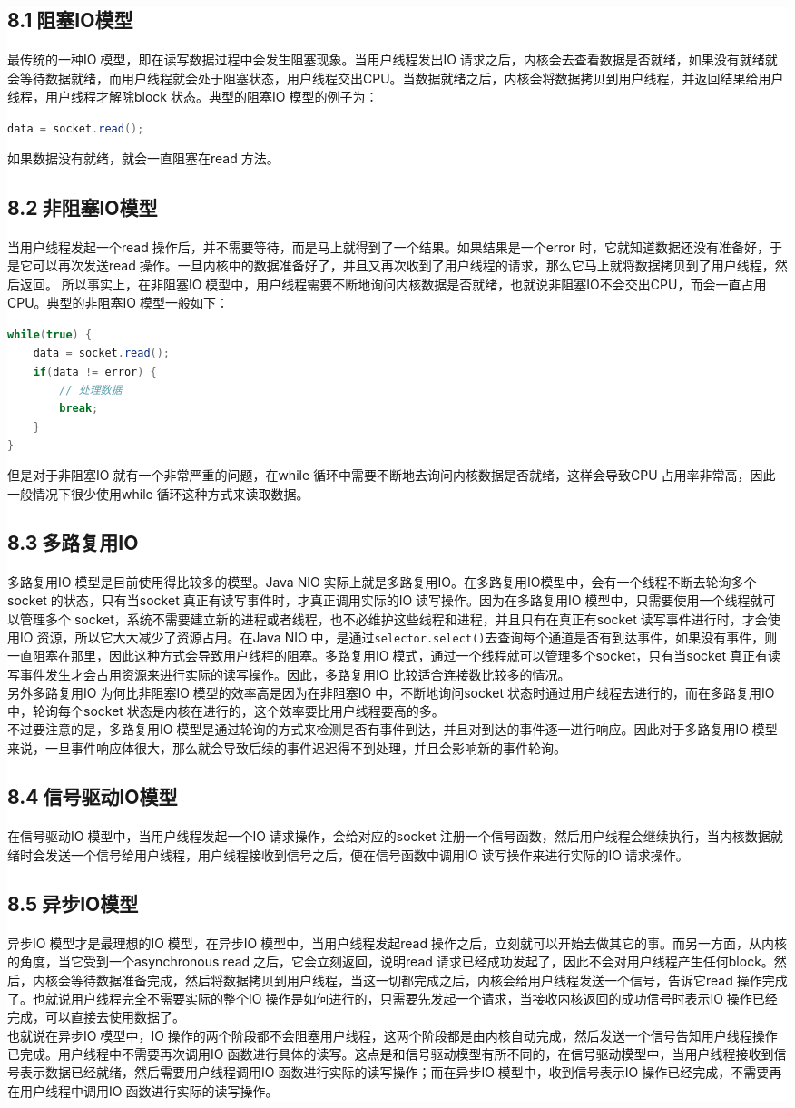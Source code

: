 ## 8.1 阻塞IO模型

最传统的一种IO 模型，即在读写数据过程中会发生阻塞现象。当用户线程发出IO 请求之后，内核会去查看数据是否就绪，如果没有就绪就会等待数据就绪，而用户线程就会处于阻塞状态，用户线程交出CPU。当数据就绪之后，内核会将数据拷贝到用户线程，并返回结果给用户线程，用户线程才解除block 状态。典型的阻塞IO 模型的例子为：

```java
data = socket.read();
```

如果数据没有就绪，就会一直阻塞在read 方法。

## 8.2 非阻塞IO模型

当用户线程发起一个read 操作后，并不需要等待，而是马上就得到了一个结果。如果结果是一个error 时，它就知道数据还没有准备好，于是它可以再次发送read 操作。一旦内核中的数据准备好了，并且又再次收到了用户线程的请求，那么它马上就将数据拷贝到了用户线程，然后返回。
所以事实上，在非阻塞IO 模型中，用户线程需要不断地询问内核数据是否就绪，也就说非阻塞IO不会交出CPU，而会一直占用CPU。典型的非阻塞IO 模型一般如下：

```java
while(true) {
    data = socket.read();
    if(data != error) {
        // 处理数据
        break;
    }
}
```

但是对于非阻塞IO 就有一个非常严重的问题，在while 循环中需要不断地去询问内核数据是否就绪，这样会导致CPU 占用率非常高，因此一般情况下很少使用while 循环这种方式来读取数据。

## 8.3 多路复用IO

多路复用IO 模型是目前使用得比较多的模型。Java NIO 实际上就是多路复用IO。在多路复用IO模型中，会有一个线程不断去轮询多个socket 的状态，只有当socket 真正有读写事件时，才真正调用实际的IO 读写操作。因为在多路复用IO 模型中，只需要使用一个线程就可以管理多个
socket，系统不需要建立新的进程或者线程，也不必维护这些线程和进程，并且只有在真正有socket 读写事件进行时，才会使用IO 资源，所以它大大减少了资源占用。在Java NIO 中，是通过`selector.select()`去查询每个通道是否有到达事件，如果没有事件，则一直阻塞在那里，因此这种方式会导致用户线程的阻塞。多路复用IO 模式，通过一个线程就可以管理多个socket，只有当socket 真正有读写事件发生才会占用资源来进行实际的读写操作。因此，多路复用IO 比较适合连接数比较多的情况。  
另外多路复用IO 为何比非阻塞IO 模型的效率高是因为在非阻塞IO 中，不断地询问socket 状态时通过用户线程去进行的，而在多路复用IO 中，轮询每个socket 状态是内核在进行的，这个效率要比用户线程要高的多。  
不过要注意的是，多路复用IO 模型是通过轮询的方式来检测是否有事件到达，并且对到达的事件逐一进行响应。因此对于多路复用IO 模型来说，一旦事件响应体很大，那么就会导致后续的事件迟迟得不到处理，并且会影响新的事件轮询。

## 8.4 信号驱动IO模型

在信号驱动IO 模型中，当用户线程发起一个IO 请求操作，会给对应的socket 注册一个信号函数，然后用户线程会继续执行，当内核数据就绪时会发送一个信号给用户线程，用户线程接收到信号之后，便在信号函数中调用IO 读写操作来进行实际的IO 请求操作。

## 8.5 异步IO模型

异步IO 模型才是最理想的IO 模型，在异步IO 模型中，当用户线程发起read 操作之后，立刻就可以开始去做其它的事。而另一方面，从内核的角度，当它受到一个asynchronous read 之后，它会立刻返回，说明read 请求已经成功发起了，因此不会对用户线程产生任何block。然后，内核会等待数据准备完成，然后将数据拷贝到用户线程，当这一切都完成之后，内核会给用户线程发送一个信号，告诉它read 操作完成了。也就说用户线程完全不需要实际的整个IO 操作是如何进行的，只需要先发起一个请求，当接收内核返回的成功信号时表示IO 操作已经完成，可以直接去使用数据了。  
也就说在异步IO 模型中，IO 操作的两个阶段都不会阻塞用户线程，这两个阶段都是由内核自动完成，然后发送一个信号告知用户线程操作已完成。用户线程中不需要再次调用IO 函数进行具体的读写。这点是和信号驱动模型有所不同的，在信号驱动模型中，当用户线程接收到信号表示数据已经就绪，然后需要用户线程调用IO 函数进行实际的读写操作；而在异步IO 模型中，收到信号表示IO 操作已经完成，不需要再在用户线程中调用IO 函数进行实际的读写操作。
